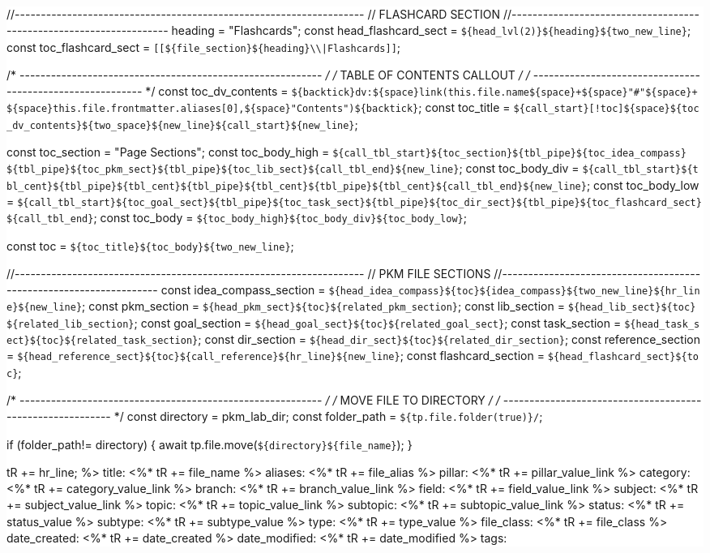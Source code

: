 //-------------------------------------------------------------------
// FLASHCARD SECTION
//-------------------------------------------------------------------
heading = "Flashcards";
const head_flashcard_sect = `${head_lvl(2)}${heading}${two_new_line}`;
const toc_flashcard_sect = `[[${file_section}${heading}\\|Flashcards]]`;

/* ---------------------------------------------------------- */
/*                  TABLE OF CONTENTS CALLOUT                 */
/* ---------------------------------------------------------- */
const toc_dv_contents = `${backtick}dv:${space}link(this.file.name${space}+${space}"#"${space}+${space}this.file.frontmatter.aliases[0],${space}"Contents")${backtick}`;
const toc_title = `${call_start}[!toc]${space}${toc_dv_contents}${two_space}${new_line}${call_start}${new_line}`;

const toc_section = "Page Sections";
const toc_body_high = `${call_tbl_start}${toc_section}${tbl_pipe}${toc_idea_compass}${tbl_pipe}${toc_pkm_sect}${tbl_pipe}${toc_lib_sect}${call_tbl_end}${new_line}`;
const toc_body_div = `${call_tbl_start}${tbl_cent}${tbl_pipe}${tbl_cent}${tbl_pipe}${tbl_cent}${tbl_pipe}${tbl_cent}${call_tbl_end}${new_line}`;
const toc_body_low = `${call_tbl_start}${toc_goal_sect}${tbl_pipe}${toc_task_sect}${tbl_pipe}${toc_dir_sect}${tbl_pipe}${toc_flashcard_sect}${call_tbl_end}`;
const toc_body = `${toc_body_high}${toc_body_div}${toc_body_low}`;

const toc = `${toc_title}${toc_body}${two_new_line}`;

//-------------------------------------------------------------------
// PKM FILE SECTIONS
//-------------------------------------------------------------------
const idea_compass_section = `${head_idea_compass}${toc}${idea_compass}${two_new_line}${hr_line}${new_line}`;
const pkm_section = `${head_pkm_sect}${toc}${related_pkm_section}`;
const lib_section = `${head_lib_sect}${toc}${related_lib_section}`;
const goal_section = `${head_goal_sect}${toc}${related_goal_sect}`;
const task_section = `${head_task_sect}${toc}${related_task_section}`;
const dir_section = `${head_dir_sect}${toc}${related_dir_section}`;
const reference_section = `${head_reference_sect}${toc}${call_reference}${hr_line}${new_line}`;
const flashcard_section = `${head_flashcard_sect}${toc}`;

/* ---------------------------------------------------------- */
/*                   MOVE FILE TO DIRECTORY                   */
/* ---------------------------------------------------------- */
const directory = pkm_lab_dir;
const folder_path = `${tp.file.folder(true)}/`;

if (folder_path!= directory) {
  await tp.file.move(`${directory}${file_name}`);
}

tR += hr_line;
%>
title: <%* tR += file_name %>
aliases: <%* tR += file_alias %>
pillar: <%* tR += pillar_value_link %>
category: <%* tR += category_value_link %>
branch: <%* tR += branch_value_link %>
field: <%* tR += field_value_link %>
subject: <%* tR += subject_value_link %>
topic: <%* tR += topic_value_link %>
subtopic: <%* tR += subtopic_value_link %>
status: <%* tR += status_value %>
subtype: <%* tR += subtype_value %>
type: <%* tR += type_value %>
file_class: <%* tR += file_class %>
date_created: <%* tR += date_created %>
date_modified: <%* tR += date_modified %>
tags: